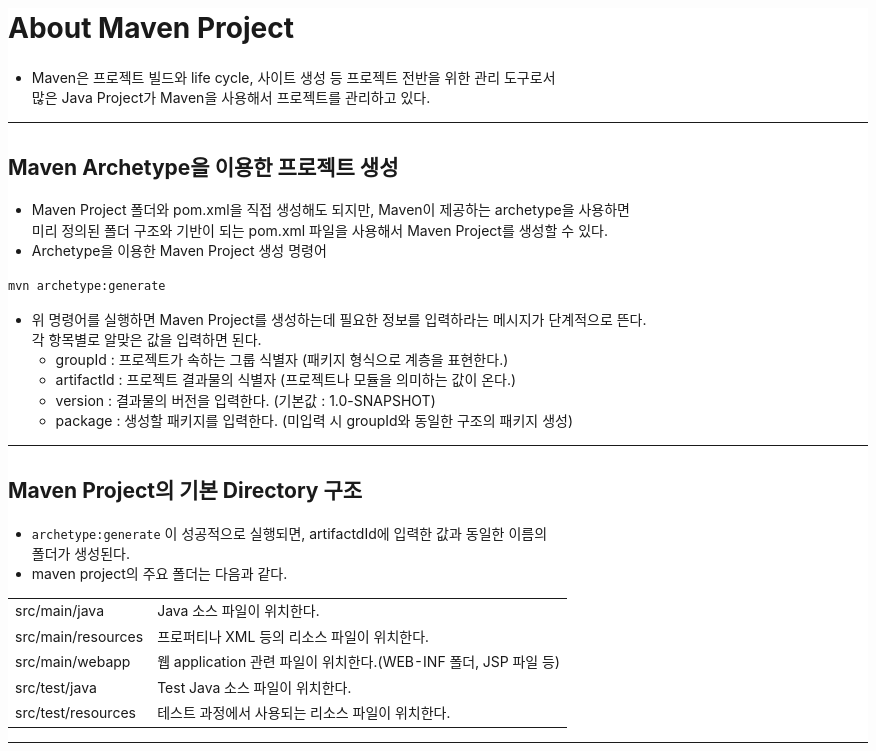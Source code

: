About Maven Project
======

* Maven은 프로젝트 빌드와 life cycle, 사이트 생성 등 프로젝트 전반을 위한 관리 도구로서   
  많은 Java Project가 Maven을 사용해서 프로젝트를 관리하고 있다.

<hr/>

<h2>Maven Archetype을 이용한 프로젝트 생성</h2>

* Maven Project 폴더와 pom.xml을 직접 생성해도 되지만, Maven이 제공하는 archetype을 사용하면   
  미리 정의된 폴더 구조와 기반이 되는 pom.xml 파일을 사용해서 Maven Project를 생성할 수 있다.
* Archetype을 이용한 Maven Project 생성 명령어
```text
mvn archetype:generate
```
* 위 명령어를 실행하면 Maven Project를 생성하는데 필요한 정보를 입력하라는 메시지가 단계적으로 뜬다.   
  각 항목별로 알맞은 값을 입력하면 된다.
  * groupId : 프로젝트가 속하는 그룹 식별자 (패키지 형식으로 계층을 표현한다.)
  * artifactId : 프로젝트 결과물의 식별자 (프로젝트나 모듈을 의미하는 값이 온다.)
  * version : 결과물의 버전을 입력한다. (기본값 : 1.0-SNAPSHOT)
  * package : 생성할 패키지를 입력한다. (미입력 시 groupId와 동일한 구조의 패키지 생성)
<hr/>

<h2>Maven Project의 기본 Directory 구조</h2>

* `archetype:generate` 이 성공적으로 실행되면, artifactdId에 입력한 값과 동일한 이름의   
  폴더가 생성된다.
* maven project의 주요 폴더는 다음과 같다.

<table>
    <tr>
        <td>src/main/java</td>
        <td>Java 소스 파일이 위치한다.</td>
    </tr>
    <tr>
        <td>src/main/resources</td>
        <td>프로퍼티나 XML 등의 리소스 파일이 위치한다.</td>
    </tr>
    <tr>
        <td>src/main/webapp</td>
        <td>웹 application 관련 파일이 위치한다.(WEB-INF 폴더, JSP 파일 등)</td>
    </tr>
    <tr>
        <td>src/test/java</td>
        <td>Test Java 소스 파일이 위치한다.</td>
    </tr>
    <tr>
        <td>src/test/resources</td>
        <td>테스트 과정에서 사용되는 리소스 파일이 위치한다.</td>
    </tr>
</table>

<hr/>
